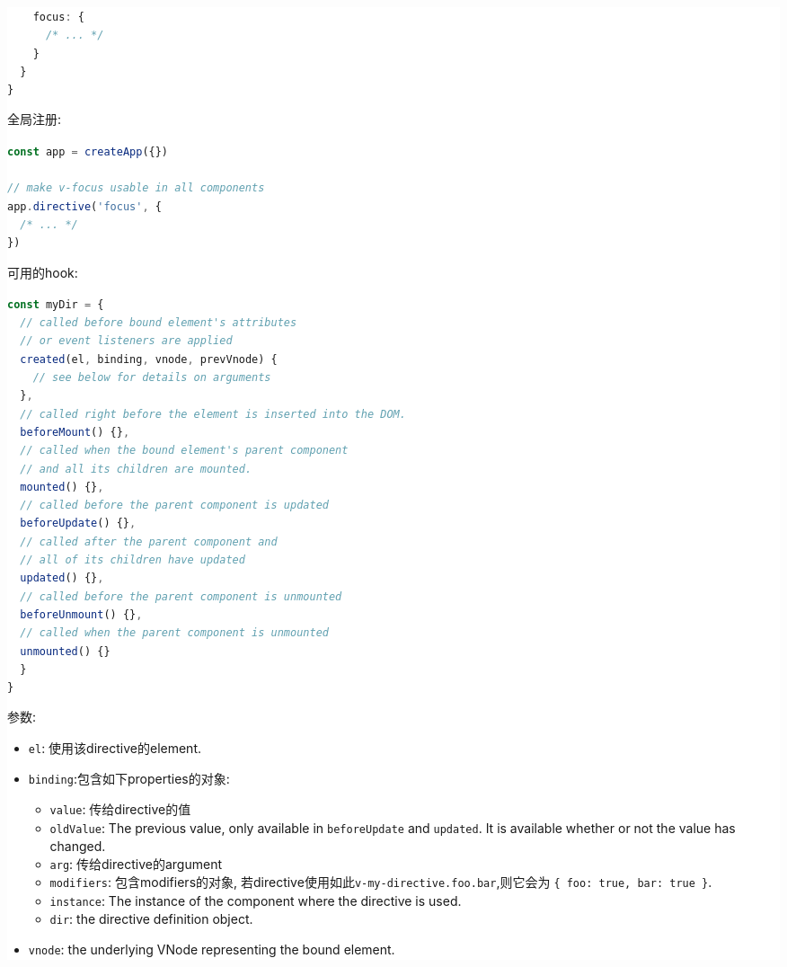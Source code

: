 ```js
    focus: {
      /* ... */
    }
  }
}
```
全局注册:
```js
const app = createApp({})

// make v-focus usable in all components
app.directive('focus', {
  /* ... */
})
```
可用的hook:
```js
const myDir = {
  // called before bound element's attributes
  // or event listeners are applied
  created(el, binding, vnode, prevVnode) {
    // see below for details on arguments
  },
  // called right before the element is inserted into the DOM.
  beforeMount() {},
  // called when the bound element's parent component
  // and all its children are mounted.
  mounted() {},
  // called before the parent component is updated
  beforeUpdate() {},
  // called after the parent component and
  // all of its children have updated
  updated() {},
  // called before the parent component is unmounted
  beforeUnmount() {},
  // called when the parent component is unmounted
  unmounted() {}
  }
}
```
参数:
-   `el`: 使用该directive的element.
    
-   `binding`:包含如下properties的对象:
    
    -   `value`: 传给directive的值
    -   `oldValue`: The previous value, only available in `beforeUpdate` and `updated`. It is available whether or not the value has changed.
    -   `arg`: 传给directive的argument
    -   `modifiers`: 包含modifiers的对象, 若directive使用如此`v-my-directive.foo.bar`,则它会为 `{ foo: true, bar: true }`.
    -   `instance`: The instance of the component where the directive is used.
    -   `dir`: the directive definition object.
-   `vnode`: the underlying VNode representing the bound element.
    